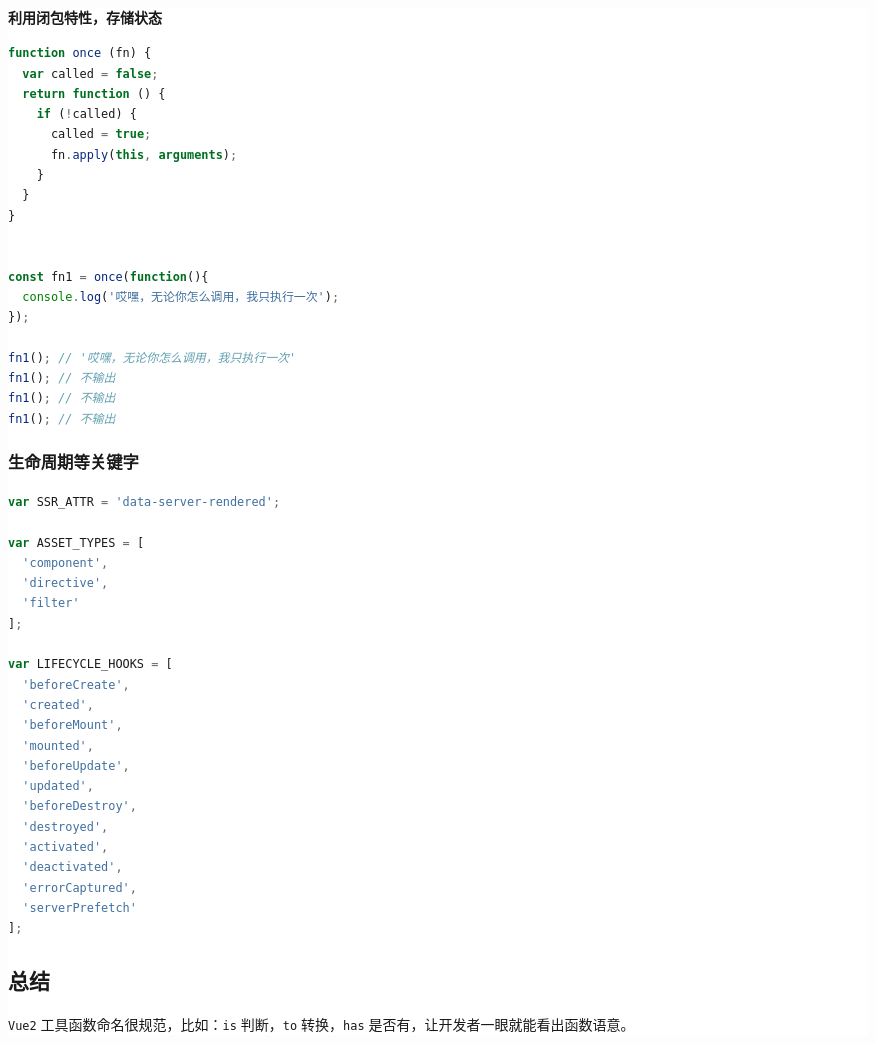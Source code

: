 **利用闭包特性，存储状态**
```js
function once (fn) {
  var called = false;
  return function () {
    if (!called) {
      called = true;
      fn.apply(this, arguments);
    }
  }
}


const fn1 = once(function(){
  console.log('哎嘿，无论你怎么调用，我只执行一次');
});

fn1(); // '哎嘿，无论你怎么调用，我只执行一次'
fn1(); // 不输出
fn1(); // 不输出
fn1(); // 不输出
```
### 生命周期等关键字
```js
var SSR_ATTR = 'data-server-rendered';

var ASSET_TYPES = [
  'component',
  'directive',
  'filter'
];

var LIFECYCLE_HOOKS = [
  'beforeCreate',
  'created',
  'beforeMount',
  'mounted',
  'beforeUpdate',
  'updated',
  'beforeDestroy',
  'destroyed',
  'activated',
  'deactivated',
  'errorCaptured',
  'serverPrefetch'
];
```
## 总结
`Vue2` 工具函数命名很规范，比如：`is` 判断，`to` 转换，`has` 是否有，让开发者一眼就能看出函数语意。
